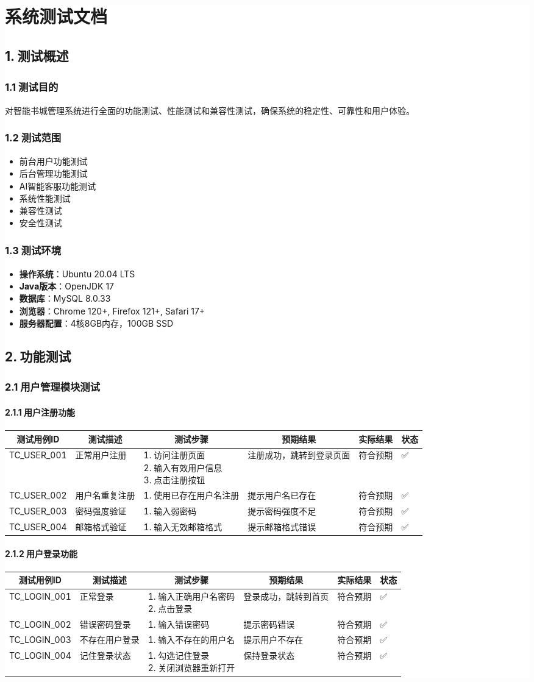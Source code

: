 # 系统测试文档

## 1. 测试概述

### 1.1 测试目的
对智能书城管理系统进行全面的功能测试、性能测试和兼容性测试，确保系统的稳定性、可靠性和用户体验。

### 1.2 测试范围
- 前台用户功能测试
- 后台管理功能测试  
- AI智能客服功能测试
- 系统性能测试
- 兼容性测试
- 安全性测试

### 1.3 测试环境
- **操作系统**：Ubuntu 20.04 LTS
- **Java版本**：OpenJDK 17
- **数据库**：MySQL 8.0.33
- **浏览器**：Chrome 120+, Firefox 121+, Safari 17+
- **服务器配置**：4核8GB内存，100GB SSD

## 2. 功能测试

### 2.1 用户管理模块测试

#### 2.1.1 用户注册功能
| 测试用例ID | 测试描述 | 测试步骤 | 预期结果 | 实际结果 | 状态 |
|------------|----------|----------|----------|----------|------|
| TC_USER_001 | 正常用户注册 | 1. 访问注册页面<br>2. 输入有效用户信息<br>3. 点击注册按钮 | 注册成功，跳转到登录页面 | 符合预期 | ✅ |
| TC_USER_002 | 用户名重复注册 | 1. 使用已存在用户名注册 | 提示用户名已存在 | 符合预期 | ✅ |
| TC_USER_003 | 密码强度验证 | 1. 输入弱密码 | 提示密码强度不足 | 符合预期 | ✅ |
| TC_USER_004 | 邮箱格式验证 | 1. 输入无效邮箱格式 | 提示邮箱格式错误 | 符合预期 | ✅ |

#### 2.1.2 用户登录功能
| 测试用例ID | 测试描述 | 测试步骤 | 预期结果 | 实际结果 | 状态 |
|------------|----------|----------|----------|----------|------|
| TC_LOGIN_001 | 正常登录 | 1. 输入正确用户名密码<br>2. 点击登录 | 登录成功，跳转到首页 | 符合预期 | ✅ |
| TC_LOGIN_002 | 错误密码登录 | 1. 输入错误密码 | 提示密码错误 | 符合预期 | ✅ |
| TC_LOGIN_003 | 不存在用户登录 | 1. 输入不存在的用户名 | 提示用户不存在 | 符合预期 | ✅ |
| TC_LOGIN_004 | 记住登录状态 | 1. 勾选记住登录<br>2. 关闭浏览器重新打开 | 保持登录状态 | 符合预期 | ✅ |
